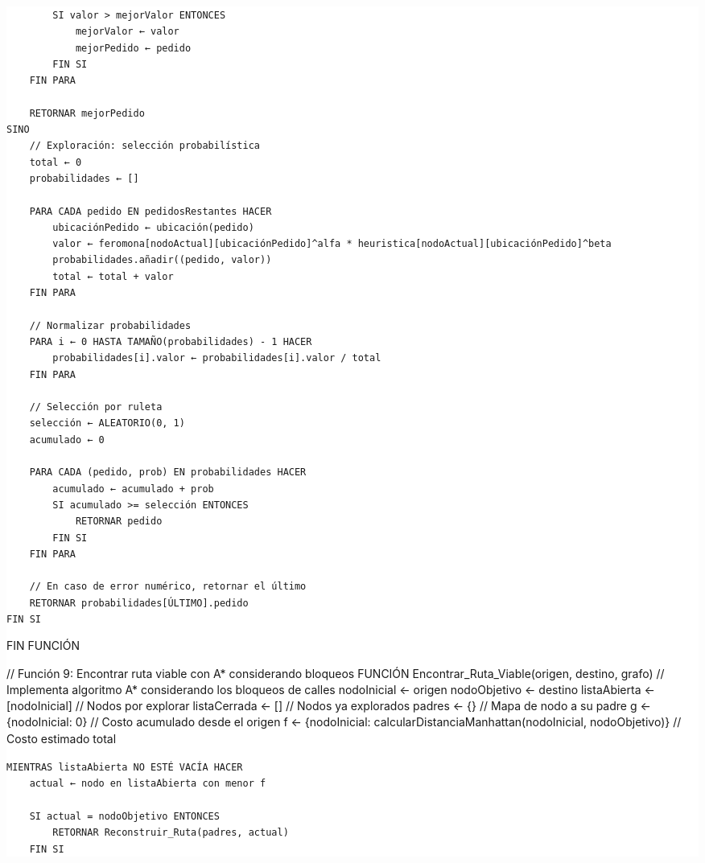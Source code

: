             SI valor > mejorValor ENTONCES
                mejorValor ← valor
                mejorPedido ← pedido
            FIN SI
        FIN PARA
        
        RETORNAR mejorPedido
    SINO
        // Exploración: selección probabilística
        total ← 0
        probabilidades ← []
        
        PARA CADA pedido EN pedidosRestantes HACER
            ubicaciónPedido ← ubicación(pedido)
            valor ← feromona[nodoActual][ubicaciónPedido]^alfa * heuristica[nodoActual][ubicaciónPedido]^beta
            probabilidades.añadir((pedido, valor))
            total ← total + valor
        FIN PARA
        
        // Normalizar probabilidades
        PARA i ← 0 HASTA TAMAÑO(probabilidades) - 1 HACER
            probabilidades[i].valor ← probabilidades[i].valor / total
        FIN PARA
        
        // Selección por ruleta
        selección ← ALEATORIO(0, 1)
        acumulado ← 0
        
        PARA CADA (pedido, prob) EN probabilidades HACER
            acumulado ← acumulado + prob
            SI acumulado >= selección ENTONCES
                RETORNAR pedido
            FIN SI
        FIN PARA
        
        // En caso de error numérico, retornar el último
        RETORNAR probabilidades[ÚLTIMO].pedido
    FIN SI
FIN FUNCIÓN

// Función 9: Encontrar ruta viable con A* considerando bloqueos
FUNCIÓN Encontrar_Ruta_Viable(origen, destino, grafo)
// Implementa algoritmo A* considerando los bloqueos de calles
nodoInicial ← origen
nodoObjetivo ← destino
listaAbierta ← [nodoInicial]  // Nodos por explorar
listaCerrada ← []             // Nodos ya explorados
padres ← {}                   // Mapa de nodo a su padre
g ← {nodoInicial: 0}          // Costo acumulado desde el origen
f ← {nodoInicial: calcularDistanciaManhattan(nodoInicial, nodoObjetivo)}  // Costo estimado total

    MIENTRAS listaAbierta NO ESTÉ VACÍA HACER
        actual ← nodo en listaAbierta con menor f
        
        SI actual = nodoObjetivo ENTONCES
            RETORNAR Reconstruir_Ruta(padres, actual)
        FIN SI
        